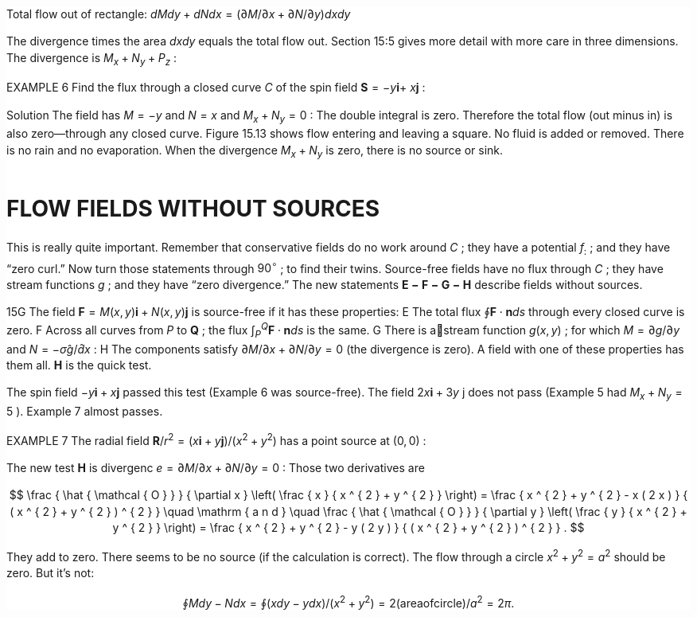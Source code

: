 Total flow out of rectangle: $d M d y + d N d x = ( \partial M / \partial x + \partial N / \partial y ) d x d y$

The divergence times the area $d x d y$ equals the total flow out. Section 15:5 gives more detail with more care in three dimensions. The divergence is $M _ { x } + N _ { y } + P _ { z }$ :

EXAMPLE 6 Find the flux through a closed curve $C$ of the spin field $\mathbf { S } = - y \mathbf { i } +$ $x \mathbf { j }$ :

Solution The field has $M = - y$ and $N = x$ and $M _ { x } + N _ { y } = 0$ : The double integral is zero. Therefore the total flow (out minus in) is also zero—through any closed curve. Figure 15.13 shows flow entering and leaving a square. No fluid is added or removed. There is no rain and no evaporation. When the divergence $M _ { x } + N _ { y }$ is zero, there is no source or sink.



# FLOW FIELDS WITHOUT SOURCES

This is really quite important. Remember that conservative fields do no work around $C$ ; they have a potential $f _ { : }$ ; and they have “zero curl.” Now turn those statements through $9 0 ^ { \circ }$ ; to find their twins. Source-free fields have no flux through $C$ ; they have stream functions $g$ ; and they have “zero divergence.” The new statements $\mathbf { E { - } F { - } G { - } H }$ describe fields without sources.

15G The field $\mathbf { F } = M ( x , y ) \mathbf { i } + N ( x , y ) \mathbf { j }$ is source-free if it has these properties: E The total flux $\oint \mathbf { F } \cdot \mathbf { n } d s$ through every closed curve is zero. F Across all curves from $P$ to $\boldsymbol { Q }$ ; the flux $\int _ { P } ^ { Q } \mathbf { F } \cdot \mathbf { n } d s$ is the same. G There is astream function $g ( x , y )$ ; for which $M = \partial g / \partial y$ and $N = - \hat { \sigma } g / \hat { d } x$ : H The components satisfy $\partial M / \partial x + \partial N / \partial y = 0$ (the divergence is zero). A field with one of these properties has them all. $\mathbf { H }$ is the quick test.

The spin field $- y \mathbf { i } + x \mathbf { j }$ passed this test (Example 6 was source-free). The field $2 x \mathbf { i } + 3 y$ j does not pass (Example 5 had $M _ { x } + N _ { y } = 5$ ). Example 7 almost passes.

EXAMPLE 7 The radial field $\mathbf { R } / r ^ { 2 } = ( x \mathbf { i } + y \mathbf { j } ) / ( x ^ { 2 } + y ^ { 2 } )$ has a point source at $( 0 , 0 )$ :

The new test $\mathbf { H }$ is divergenc $e = \partial M / \partial x + \partial N / \partial y = 0$ : Those two derivatives are

$$
\frac { \hat { \mathcal { O } } } { \partial x } \left( \frac { x } { x ^ { 2 } + y ^ { 2 } } \right) = \frac { x ^ { 2 } + y ^ { 2 } - x ( 2 x ) } { ( x ^ { 2 } + y ^ { 2 } ) ^ { 2 } } \quad \mathrm { a n d } \quad \frac { \hat { \mathcal { O } } } { \partial y } \left( \frac { y } { x ^ { 2 } + y ^ { 2 } } \right) = \frac { x ^ { 2 } + y ^ { 2 } - y ( 2 y ) } { ( x ^ { 2 } + y ^ { 2 } ) ^ { 2 } } .
$$

They add to zero. There seems to be no source (if the calculation is correct). The flow through a circle $x ^ { 2 } + y ^ { 2 } = a ^ { 2 }$ should be zero. But it’s not:

$$
\oint M d y - N d x = \oint ( x d y - y d x ) / ( x ^ { 2 } + y ^ { 2 } ) = 2 ( \mathrm { a r e a } \mathrm { o f } \mathrm { c i r c l e } ) / a ^ { 2 } = 2 \pi .
$$
